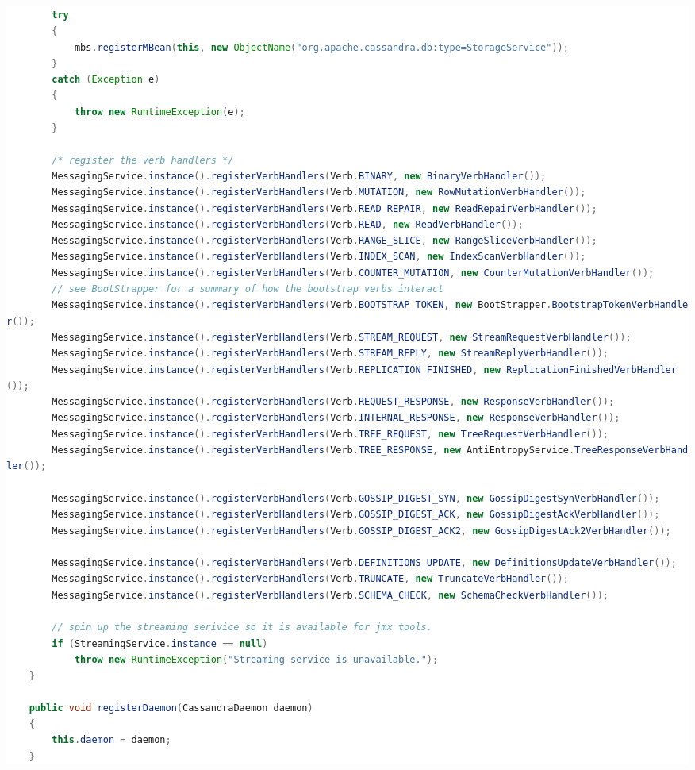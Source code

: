 ```java
        try
        {
            mbs.registerMBean(this, new ObjectName("org.apache.cassandra.db:type=StorageService"));
        }
        catch (Exception e)
        {
            throw new RuntimeException(e);
        }

        /* register the verb handlers */
        MessagingService.instance().registerVerbHandlers(Verb.BINARY, new BinaryVerbHandler());
        MessagingService.instance().registerVerbHandlers(Verb.MUTATION, new RowMutationVerbHandler());
        MessagingService.instance().registerVerbHandlers(Verb.READ_REPAIR, new ReadRepairVerbHandler());
        MessagingService.instance().registerVerbHandlers(Verb.READ, new ReadVerbHandler());
        MessagingService.instance().registerVerbHandlers(Verb.RANGE_SLICE, new RangeSliceVerbHandler());
        MessagingService.instance().registerVerbHandlers(Verb.INDEX_SCAN, new IndexScanVerbHandler());
        MessagingService.instance().registerVerbHandlers(Verb.COUNTER_MUTATION, new CounterMutationVerbHandler());
        // see BootStrapper for a summary of how the bootstrap verbs interact
        MessagingService.instance().registerVerbHandlers(Verb.BOOTSTRAP_TOKEN, new BootStrapper.BootstrapTokenVerbHandler());
        MessagingService.instance().registerVerbHandlers(Verb.STREAM_REQUEST, new StreamRequestVerbHandler());
        MessagingService.instance().registerVerbHandlers(Verb.STREAM_REPLY, new StreamReplyVerbHandler());
        MessagingService.instance().registerVerbHandlers(Verb.REPLICATION_FINISHED, new ReplicationFinishedVerbHandler());
        MessagingService.instance().registerVerbHandlers(Verb.REQUEST_RESPONSE, new ResponseVerbHandler());
        MessagingService.instance().registerVerbHandlers(Verb.INTERNAL_RESPONSE, new ResponseVerbHandler());
        MessagingService.instance().registerVerbHandlers(Verb.TREE_REQUEST, new TreeRequestVerbHandler());
        MessagingService.instance().registerVerbHandlers(Verb.TREE_RESPONSE, new AntiEntropyService.TreeResponseVerbHandler());

        MessagingService.instance().registerVerbHandlers(Verb.GOSSIP_DIGEST_SYN, new GossipDigestSynVerbHandler());
        MessagingService.instance().registerVerbHandlers(Verb.GOSSIP_DIGEST_ACK, new GossipDigestAckVerbHandler());
        MessagingService.instance().registerVerbHandlers(Verb.GOSSIP_DIGEST_ACK2, new GossipDigestAck2VerbHandler());
        
        MessagingService.instance().registerVerbHandlers(Verb.DEFINITIONS_UPDATE, new DefinitionsUpdateVerbHandler());
        MessagingService.instance().registerVerbHandlers(Verb.TRUNCATE, new TruncateVerbHandler());
        MessagingService.instance().registerVerbHandlers(Verb.SCHEMA_CHECK, new SchemaCheckVerbHandler());

        // spin up the streaming serivice so it is available for jmx tools.
        if (StreamingService.instance == null)
            throw new RuntimeException("Streaming service is unavailable.");
    }

    public void registerDaemon(CassandraDaemon daemon)
    {
        this.daemon = daemon;
    }

```